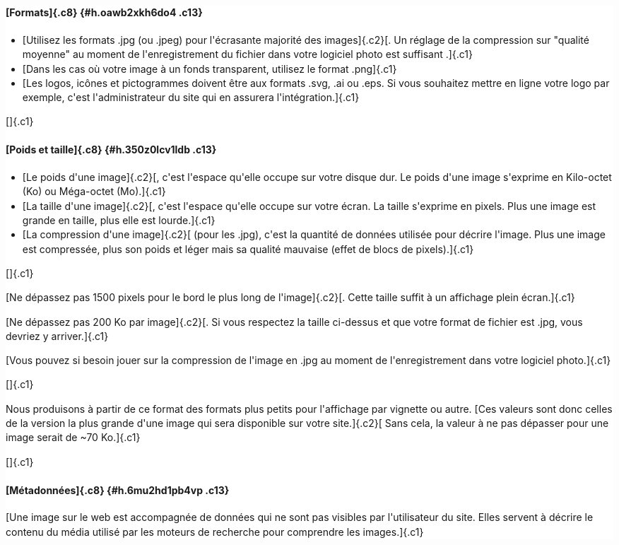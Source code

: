 #### [Formats]{.c8} {#h.oawb2xkh6do4 .c13}

-   [Utilisez les formats .jpg (ou .jpeg) pour l'écrasante majorité des
    images]{.c2}[. Un réglage de la compression sur "qualité moyenne" au
    moment de l'enregistrement du fichier dans votre logiciel photo est
    suffisant .]{.c1}
-   [Dans les cas où votre image à un fonds transparent, utilisez le
    format .png]{.c1}
-   [Les logos, icônes et pictogrammes doivent être aux formats .svg,
    .ai ou .eps. Si vous souhaitez mettre en ligne votre logo par
    exemple, c'est l'administrateur du site qui en assurera
    l'intégration.]{.c1}

[]{.c1}

#### [Poids et taille]{.c8} {#h.350z0lcv1ldb .c13}

-   [Le poids d'une image]{.c2}[, c'est l'espace qu'elle occupe sur
    votre disque dur. Le poids d'une image s'exprime en Kilo-octet (Ko)
    ou Méga-octet (Mo).]{.c1}
-   [La taille d'une image]{.c2}[, c'est l'espace qu'elle occupe sur
    votre écran. La taille s'exprime en pixels. Plus une image est
    grande en taille, plus elle est lourde.]{.c1}
-   [La compression d'une image]{.c2}[ (pour les .jpg), c'est la
    quantité de données utilisée pour décrire l'image. Plus une image
    est compressée, plus son poids et léger mais sa qualité mauvaise
    (effet de blocs de pixels).]{.c1}

[]{.c1}

[Ne dépassez pas 1500 pixels pour le bord le plus long de
l'image]{.c2}[. Cette taille suffit à un affichage plein écran.]{.c1}

[Ne dépassez pas 200 Ko par image]{.c2}[. Si vous respectez la taille
ci-dessus et que votre format de fichier est .jpg, vous devriez y
arriver.]{.c1}

[Vous pouvez si besoin jouer sur la compression de l'image en .jpg au
moment de l'enregistrement dans votre logiciel photo.]{.c1}

[]{.c1}

Nous produisons à partir de ce format des formats plus petits pour
l'affichage par vignette ou autre. [Ces valeurs sont donc celles de la
version la plus grande d'une image qui sera disponible sur votre
site.]{.c2}[ Sans cela, la valeur à ne pas dépasser pour une image
serait de \~70 Ko.]{.c1}

[]{.c1}

#### [Métadonnées]{.c8} {#h.6mu2hd1pb4vp .c13}

[Une image sur le web est accompagnée de données qui ne sont pas
visibles par l'utilisateur du site. Elles servent à décrire le contenu
du média utilisé par les moteurs de recherche pour comprendre les
images.]{.c1}
